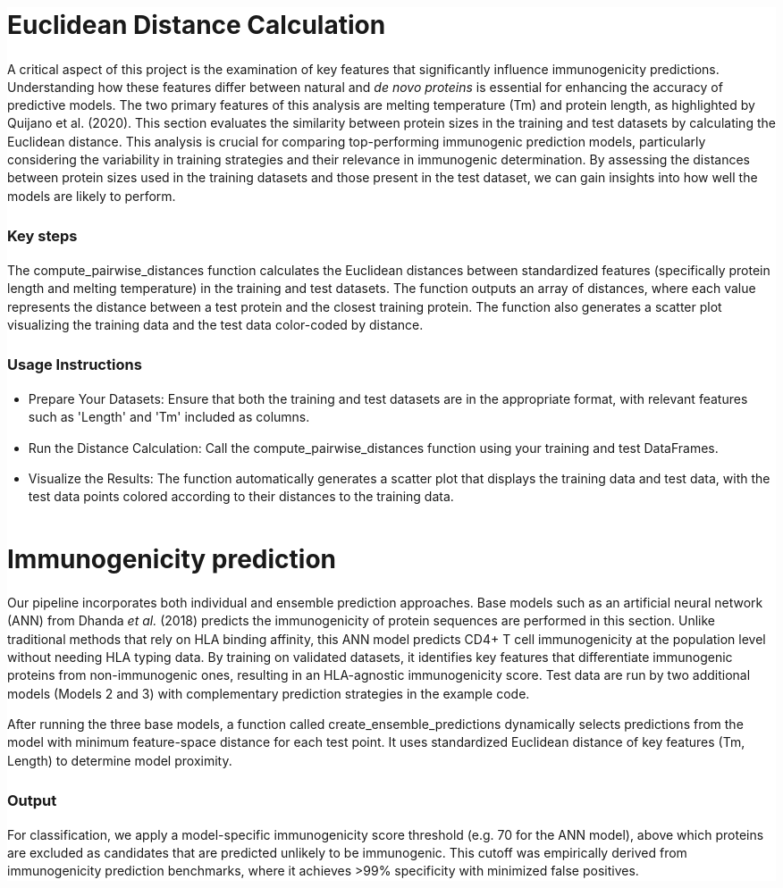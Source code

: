 # Euclidean Distance Calculation
A critical aspect of this project is the examination of key features that significantly influence immunogenicity predictions. Understanding how these features differ between natural and *de novo proteins* is essential for enhancing the accuracy of predictive models. The two primary features of this analysis are melting temperature (Tm) and protein length, as highlighted by Quijano et al. (2020). This section evaluates the similarity between protein sizes in the training and test datasets by calculating the Euclidean distance. This analysis is crucial for comparing top-performing immunogenic prediction models, particularly considering the variability in training strategies and their relevance in immunogenic determination. By assessing the distances between protein sizes used in the training datasets and those present in the test dataset, we can gain insights into how well the models are likely to perform.

### Key steps
The compute_pairwise_distances function calculates the Euclidean distances between standardized features (specifically protein length and melting temperature) in the training and test datasets. The function outputs an array of distances, where each value represents the distance between a test protein and the closest training protein. The function also generates a scatter plot visualizing the training data and the test data color-coded by distance.

### Usage Instructions
*   Prepare Your Datasets: Ensure that both the training and test datasets are in the appropriate format, with relevant features such as 'Length' and 'Tm' included as columns.

*   Run the Distance Calculation: Call the compute_pairwise_distances function using your training and test DataFrames. 
*   Visualize the Results: The function automatically generates a scatter plot that displays the training data and test data, with the test data points colored according to their distances to the training data.

# Immunogenicity prediction
Our pipeline incorporates both individual and ensemble prediction approaches. Base models such as an artificial neural network (ANN) from Dhanda *et al.* (2018) predicts the immunogenicity of protein sequences are performed in this section. Unlike traditional methods that rely on HLA binding affinity, this ANN model predicts CD4+ T cell immunogenicity at the population level without needing HLA typing data. By training on validated datasets, it identifies key features that differentiate immunogenic proteins from non-immunogenic ones, resulting in an HLA-agnostic immunogenicity score. Test data are run by two additional models (Models 2 and 3) with complementary prediction strategies in the example code. 

After running the three base models, a function called create_ensemble_predictions dynamically selects predictions from the model with minimum feature-space distance for each test point. It uses standardized Euclidean distance of key features (Tm, Length) to determine model proximity.

### Output 
For classification, we apply a model-specific immunogenicity score threshold (e.g. 70 for the ANN model), above which proteins are excluded as candidates that are predicted unlikely to be immunogenic. This cutoff was empirically derived from immunogenicity prediction benchmarks, where it achieves >99% specificity with minimized false positives.
